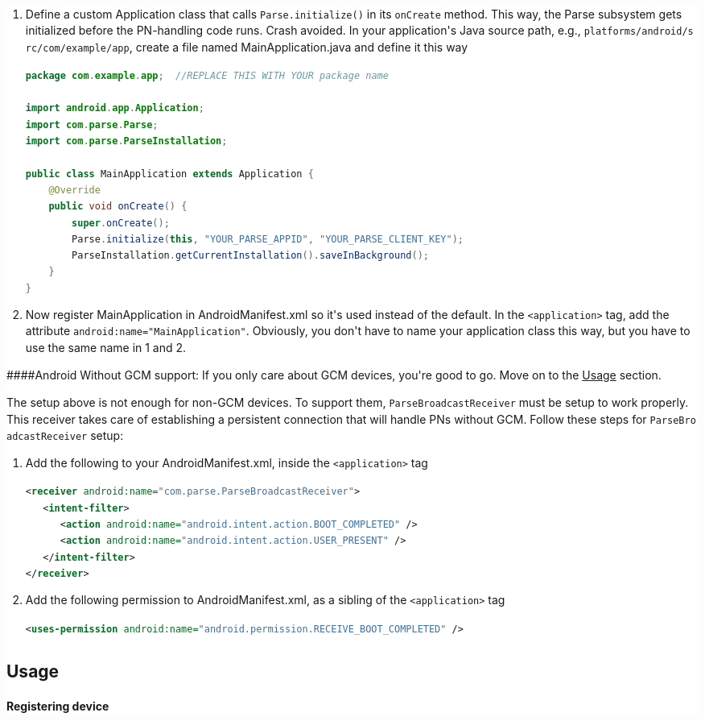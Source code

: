 1. Define a custom Application class that calls `Parse.initialize()` in its `onCreate` method. This way, the Parse
subsystem gets initialized before the PN-handling code runs. Crash avoided. In your application's Java source path,
e.g., `platforms/android/src/com/example/app`, create a file named MainApplication.java and define it this way
    ```java
    package com.example.app;  //REPLACE THIS WITH YOUR package name

    import android.app.Application;
    import com.parse.Parse;
    import com.parse.ParseInstallation;

    public class MainApplication extends Application {
	    @Override
        public void onCreate() {
            super.onCreate();
            Parse.initialize(this, "YOUR_PARSE_APPID", "YOUR_PARSE_CLIENT_KEY");
            ParseInstallation.getCurrentInstallation().saveInBackground();
        }
    }
    ```
2. Now register MainApplication in AndroidManifest.xml so it's used instead of the default.
In the `<application>` tag, add the attribute `android:name="MainApplication"`. Obviously, you don't have
to name your application class this way, but you have to use the same name in 1 and 2.


####Android Without GCM support:
If you only care about GCM devices, you're good to go. Move on to the [Usage](#usage) section.

The setup above is not enough for non-GCM devices. To support them, `ParseBroadcastReceiver`
must be setup to work properly. This receiver takes care of establishing a persistent
connection that will handle PNs without GCM. Follow these steps for `ParseBroadcastReceiver` setup:

1. Add the following to your AndroidManifest.xml, inside the `<application>` tag
    ```xml
    <receiver android:name="com.parse.ParseBroadcastReceiver">
       <intent-filter>
          <action android:name="android.intent.action.BOOT_COMPLETED" />
          <action android:name="android.intent.action.USER_PRESENT" />
       </intent-filter>
    </receiver>
    ```

2. Add the following permission to AndroidManifest.xml, as a sibling of the `<application>` tag
    ```xml
    <uses-permission android:name="android.permission.RECEIVE_BOOT_COMPLETED" />
    ```


Usage
-----
**Registering device**
